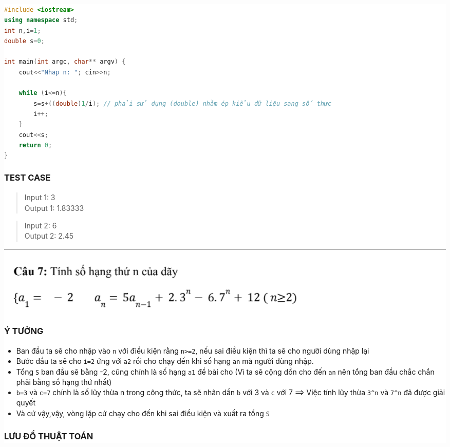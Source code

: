 ```c++
#include <iostream>
using namespace std;
int n,i=1;
double s=0;

int main(int argc, char** argv) {
	cout<<"Nhap n: "; cin>>n;

	while (i<=n){
		s=s+((double)1/i); // phải sử dụng (double) nhằm ép kiểu dữ liệu sang số thực 
		i++;
	}
	cout<<s;
	return 0;
}
```
### **TEST CASE**
> Input 1: 3                            
> Output 1: 1.83333

> Input 2: 6                           
> Output 2: 2.45

-------------------------------------
![](cau7.png)
### **Ý TƯỞNG**
- Ban đầu ta sẽ cho nhập vào `n` với điều kiện rằng `n>=2`, nếu sai điều kiện thì ta sẽ cho người dùng nhập lại
- Bước đầu ta sẽ cho `i=2` ứng với `a2` rồi cho chạy đến khi số hạng `an` mà người dùng nhập.
- Tổng `S` ban đầu sẽ bằng -2, cũng chính là số hạng `a1` đề bài cho (Vì ta sẽ cộng dồn cho đến `an` nên tổng ban đầu chắc chắn phải bằng số hạng thứ nhất)
- `b=3` và `c=7` chính là số lũy thừa n trong công thức, ta sẽ nhân dần `b` với 3 và `c` với 7 ==> Việc tính lũy thừa `3^n` và `7^n` đã được giải quyết
- Và cứ vậy,vậy, vòng lặp cứ chạy cho đến khi sai điều kiện và xuất ra tổng `S`

### **LƯU ĐỒ THUẬT TOÁN**